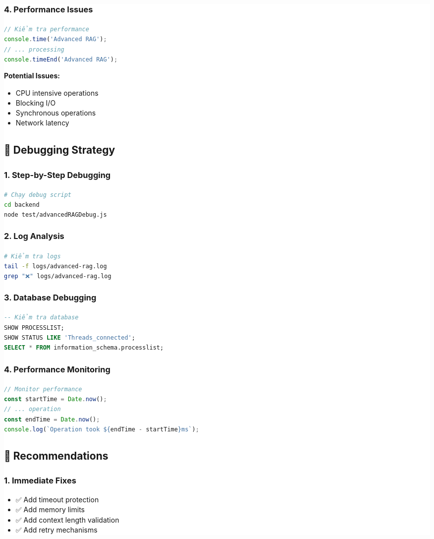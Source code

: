 ### **4. Performance Issues**
```javascript
// Kiểm tra performance
console.time('Advanced RAG');
// ... processing
console.timeEnd('Advanced RAG');
```

**Potential Issues:**
- CPU intensive operations
- Blocking I/O
- Synchronous operations
- Network latency

## 🔧 **Debugging Strategy**

### **1. Step-by-Step Debugging**
```bash
# Chạy debug script
cd backend
node test/advancedRAGDebug.js
```

### **2. Log Analysis**
```bash
# Kiểm tra logs
tail -f logs/advanced-rag.log
grep "❌" logs/advanced-rag.log
```

### **3. Database Debugging**
```sql
-- Kiểm tra database
SHOW PROCESSLIST;
SHOW STATUS LIKE 'Threads_connected';
SELECT * FROM information_schema.processlist;
```

### **4. Performance Monitoring**
```javascript
// Monitor performance
const startTime = Date.now();
// ... operation
const endTime = Date.now();
console.log(`Operation took ${endTime - startTime}ms`);
```

## 🎯 **Recommendations**

### **1. Immediate Fixes**
- ✅ Add timeout protection
- ✅ Add memory limits
- ✅ Add context length validation
- ✅ Add retry mechanisms
